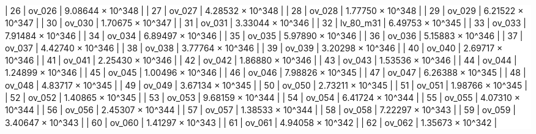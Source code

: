 | 26 | ov_026 | 9.08644 × 10^348 |
| 27 | ov_027 | 4.28532 × 10^348 |
| 28 | ov_028 | 1.77750 × 10^348 |
| 29 | ov_029 | 6.21522 × 10^347 |
| 30 | ov_030 | 1.70675 × 10^347 |
| 31 | ov_031 | 3.33044 × 10^346 |
| 32 | lv_80_m31 | 6.49753 × 10^345 |
| 33 | ov_033 | 7.91484 × 10^346 |
| 34 | ov_034 | 6.89497 × 10^346 |
| 35 | ov_035 | 5.97890 × 10^346 |
| 36 | ov_036 | 5.15883 × 10^346 |
| 37 | ov_037 | 4.42740 × 10^346 |
| 38 | ov_038 | 3.77764 × 10^346 |
| 39 | ov_039 | 3.20298 × 10^346 |
| 40 | ov_040 | 2.69717 × 10^346 |
| 41 | ov_041 | 2.25430 × 10^346 |
| 42 | ov_042 | 1.86880 × 10^346 |
| 43 | ov_043 | 1.53536 × 10^346 |
| 44 | ov_044 | 1.24899 × 10^346 |
| 45 | ov_045 | 1.00496 × 10^346 |
| 46 | ov_046 | 7.98826 × 10^345 |
| 47 | ov_047 | 6.26388 × 10^345 |
| 48 | ov_048 | 4.83717 × 10^345 |
| 49 | ov_049 | 3.67134 × 10^345 |
| 50 | ov_050 | 2.73211 × 10^345 |
| 51 | ov_051 | 1.98766 × 10^345 |
| 52 | ov_052 | 1.40865 × 10^345 |
| 53 | ov_053 | 9.68159 × 10^344 |
| 54 | ov_054 | 6.41724 × 10^344 |
| 55 | ov_055 | 4.07310 × 10^344 |
| 56 | ov_056 | 2.45307 × 10^344 |
| 57 | ov_057 | 1.38533 × 10^344 |
| 58 | ov_058 | 7.22297 × 10^343 |
| 59 | ov_059 | 3.40647 × 10^343 |
| 60 | ov_060 | 1.41297 × 10^343 |
| 61 | ov_061 | 4.94058 × 10^342 |
| 62 | ov_062 | 1.35673 × 10^342 |